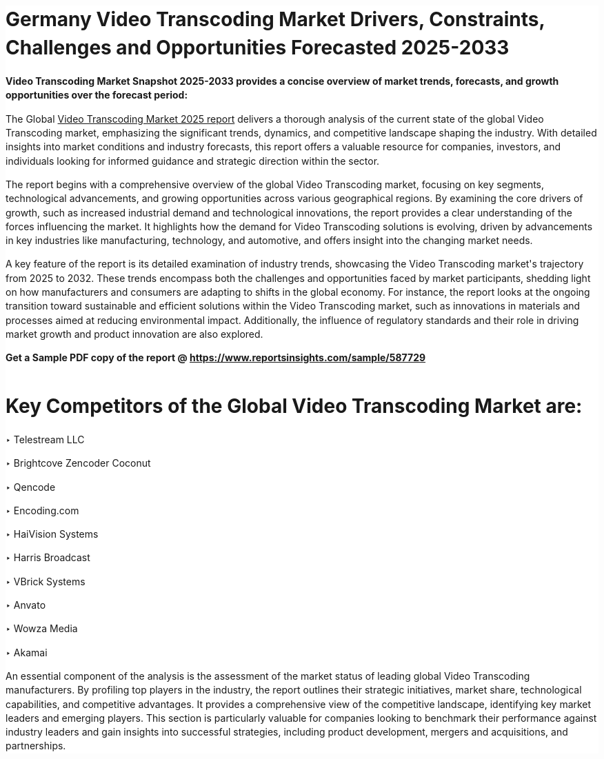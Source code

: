 # Germany Video Transcoding Market Drivers, Constraints, Challenges and Opportunities Forecasted 2025-2033

<strong>Video Transcoding Market Snapshot 2025-2033 provides a concise overview of market trends, forecasts, and growth opportunities over the forecast period:</strong>

 The Global <a href=https://www.reportsinsights.com/sample/587729>Video Transcoding Market 2025 report</a> delivers a thorough analysis of the current state of the global Video Transcoding market, emphasizing the significant trends, dynamics, and competitive landscape shaping the industry. With detailed insights into market conditions and industry forecasts, this report offers a valuable resource for companies, investors, and individuals looking for informed guidance and strategic direction within the sector.

The report begins with a comprehensive overview of the global Video Transcoding market, focusing on key segments, technological advancements, and growing opportunities across various geographical regions. By examining the core drivers of growth, such as increased industrial demand and technological innovations, the report provides a clear understanding of the forces influencing the market. It highlights how the demand for Video Transcoding solutions is evolving, driven by advancements in key industries like manufacturing, technology, and automotive, and offers insight into the changing market needs.

A key feature of the report is its detailed examination of industry trends, showcasing the Video Transcoding market's trajectory from 2025 to 2032. These trends encompass both the challenges and opportunities faced by market participants, shedding light on how manufacturers and consumers are adapting to shifts in the global economy. For instance, the report looks at the ongoing transition toward sustainable and efficient solutions within the Video Transcoding market, such as innovations in materials and processes aimed at reducing environmental impact. Additionally, the influence of regulatory standards and their role in driving market growth and product innovation are also explored.

<strong>Get a Sample PDF copy of the report @ <a href=https://www.reportsinsights.com/sample/587729>https://www.reportsinsights.com/sample/587729</a></strong>

# <strong>Key Competitors of the Global Video Transcoding Market are:</strong>

‣ Telestream LLC

‣ Brightcove Zencoder Coconut

‣ Qencode

‣ Encoding.com

‣ HaiVision Systems

‣ Harris Broadcast

‣ VBrick Systems

‣ Anvato

‣ Wowza Media

‣ Akamai

An essential component of the analysis is the assessment of the market status of leading global Video Transcoding manufacturers. By profiling top players in the industry, the report outlines their strategic initiatives, market share, technological capabilities, and competitive advantages. It provides a comprehensive view of the competitive landscape, identifying key market leaders and emerging players. This section is particularly valuable for companies looking to benchmark their performance against industry leaders and gain insights into successful strategies, including product development, mergers and acquisitions, and partnerships.
